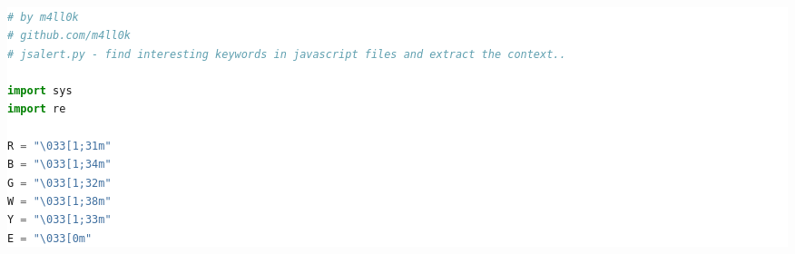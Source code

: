 ```python
# by m4ll0k 
# github.com/m4ll0k
# jsalert.py - find interesting keywords in javascript files and extract the context..

import sys
import re

R = "\033[1;31m"
B = "\033[1;34m"
G = "\033[1;32m"
W = "\033[1;38m"
Y = "\033[1;33m"
E = "\033[0m"

```